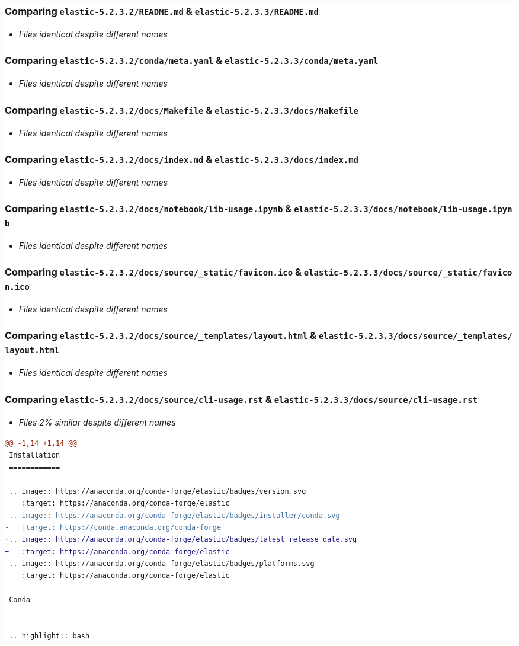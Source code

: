 
### Comparing `elastic-5.2.3.2/README.md` & `elastic-5.2.3.3/README.md`

 * *Files identical despite different names*

### Comparing `elastic-5.2.3.2/conda/meta.yaml` & `elastic-5.2.3.3/conda/meta.yaml`

 * *Files identical despite different names*

### Comparing `elastic-5.2.3.2/docs/Makefile` & `elastic-5.2.3.3/docs/Makefile`

 * *Files identical despite different names*

### Comparing `elastic-5.2.3.2/docs/index.md` & `elastic-5.2.3.3/docs/index.md`

 * *Files identical despite different names*

### Comparing `elastic-5.2.3.2/docs/notebook/lib-usage.ipynb` & `elastic-5.2.3.3/docs/notebook/lib-usage.ipynb`

 * *Files identical despite different names*

### Comparing `elastic-5.2.3.2/docs/source/_static/favicon.ico` & `elastic-5.2.3.3/docs/source/_static/favicon.ico`

 * *Files identical despite different names*

### Comparing `elastic-5.2.3.2/docs/source/_templates/layout.html` & `elastic-5.2.3.3/docs/source/_templates/layout.html`

 * *Files identical despite different names*

### Comparing `elastic-5.2.3.2/docs/source/cli-usage.rst` & `elastic-5.2.3.3/docs/source/cli-usage.rst`

 * *Files 2% similar despite different names*

```diff
@@ -1,14 +1,14 @@
 Installation
 ============
 
 .. image:: https://anaconda.org/conda-forge/elastic/badges/version.svg
    :target: https://anaconda.org/conda-forge/elastic
-.. image:: https://anaconda.org/conda-forge/elastic/badges/installer/conda.svg
-   :target: https://conda.anaconda.org/conda-forge
+.. image:: https://anaconda.org/conda-forge/elastic/badges/latest_release_date.svg   
+   :target: https://anaconda.org/conda-forge/elastic
 .. image:: https://anaconda.org/conda-forge/elastic/badges/platforms.svg
    :target: https://anaconda.org/conda-forge/elastic
    
 Conda
 -------
 
 .. highlight:: bash
```

